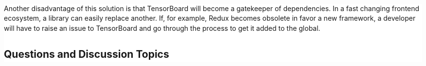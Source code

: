 Another disadvantage of this solution is that TensorBoard will become a gatekeeper of dependencies. In a fast changing frontend ecosystem, a library can easily replace another. If, for example, Redux becomes obsolete in favor a new framework, a developer will have to raise an issue to TensorBoard and go through the process to get it added to the global.


## Questions and Discussion Topics

